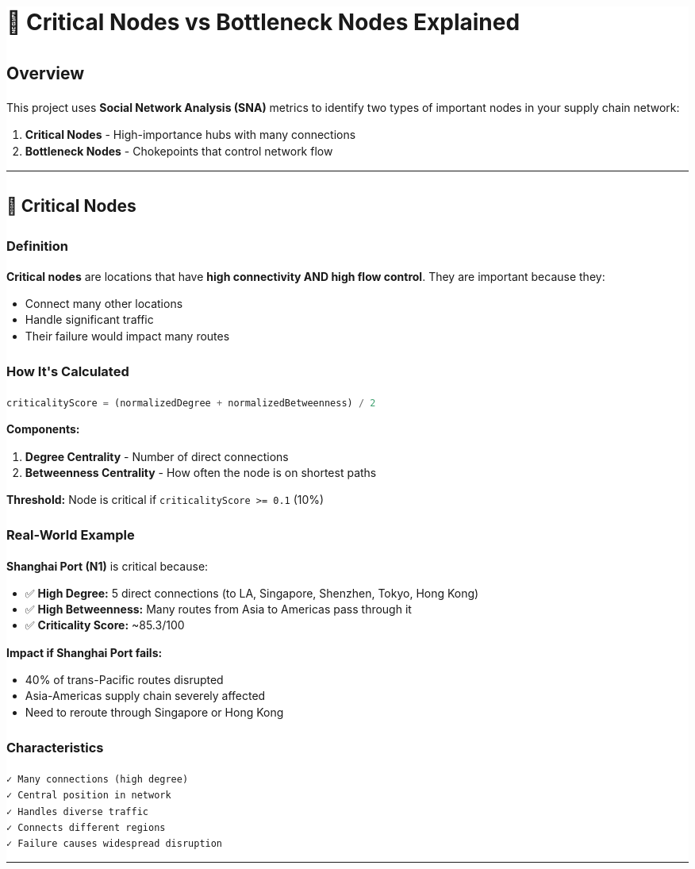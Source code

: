 # 🎯 Critical Nodes vs Bottleneck Nodes Explained

## Overview

This project uses **Social Network Analysis (SNA)** metrics to identify two types of important nodes in your supply chain network:

1. **Critical Nodes** - High-importance hubs with many connections
2. **Bottleneck Nodes** - Chokepoints that control network flow

---

## 🔴 Critical Nodes

### Definition
**Critical nodes** are locations that have **high connectivity AND high flow control**. They are important because they:
- Connect many other locations
- Handle significant traffic
- Their failure would impact many routes

### How It's Calculated

```javascript
criticalityScore = (normalizedDegree + normalizedBetweenness) / 2
```

**Components:**
1. **Degree Centrality** - Number of direct connections
2. **Betweenness Centrality** - How often the node is on shortest paths

**Threshold:** Node is critical if `criticalityScore >= 0.1` (10%)

### Real-World Example

**Shanghai Port (N1)** is critical because:
- ✅ **High Degree:** 5 direct connections (to LA, Singapore, Shenzhen, Tokyo, Hong Kong)
- ✅ **High Betweenness:** Many routes from Asia to Americas pass through it
- ✅ **Criticality Score:** ~85.3/100

**Impact if Shanghai Port fails:**
- 40% of trans-Pacific routes disrupted
- Asia-Americas supply chain severely affected
- Need to reroute through Singapore or Hong Kong

### Characteristics
```
✓ Many connections (high degree)
✓ Central position in network
✓ Handles diverse traffic
✓ Connects different regions
✓ Failure causes widespread disruption
```

---
